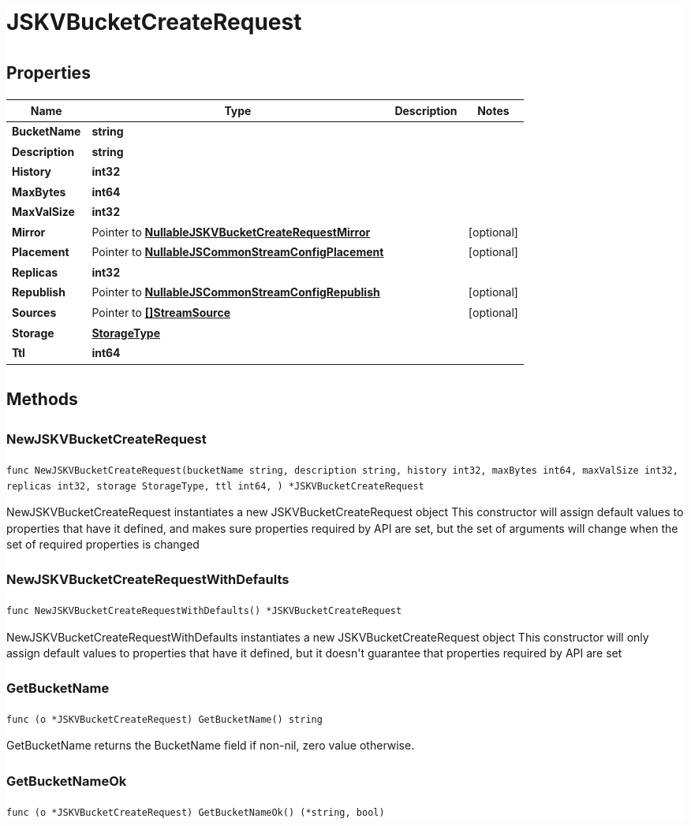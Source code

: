 # JSKVBucketCreateRequest

## Properties

Name | Type | Description | Notes
------------ | ------------- | ------------- | -------------
**BucketName** | **string** |  | 
**Description** | **string** |  | 
**History** | **int32** |  | 
**MaxBytes** | **int64** |  | 
**MaxValSize** | **int32** |  | 
**Mirror** | Pointer to [**NullableJSKVBucketCreateRequestMirror**](JSKVBucketCreateRequestMirror.md) |  | [optional] 
**Placement** | Pointer to [**NullableJSCommonStreamConfigPlacement**](JSCommonStreamConfigPlacement.md) |  | [optional] 
**Replicas** | **int32** |  | 
**Republish** | Pointer to [**NullableJSCommonStreamConfigRepublish**](JSCommonStreamConfigRepublish.md) |  | [optional] 
**Sources** | Pointer to [**[]StreamSource**](StreamSource.md) |  | [optional] 
**Storage** | [**StorageType**](StorageType.md) |  | 
**Ttl** | **int64** |  | 

## Methods

### NewJSKVBucketCreateRequest

`func NewJSKVBucketCreateRequest(bucketName string, description string, history int32, maxBytes int64, maxValSize int32, replicas int32, storage StorageType, ttl int64, ) *JSKVBucketCreateRequest`

NewJSKVBucketCreateRequest instantiates a new JSKVBucketCreateRequest object
This constructor will assign default values to properties that have it defined,
and makes sure properties required by API are set, but the set of arguments
will change when the set of required properties is changed

### NewJSKVBucketCreateRequestWithDefaults

`func NewJSKVBucketCreateRequestWithDefaults() *JSKVBucketCreateRequest`

NewJSKVBucketCreateRequestWithDefaults instantiates a new JSKVBucketCreateRequest object
This constructor will only assign default values to properties that have it defined,
but it doesn't guarantee that properties required by API are set

### GetBucketName

`func (o *JSKVBucketCreateRequest) GetBucketName() string`

GetBucketName returns the BucketName field if non-nil, zero value otherwise.

### GetBucketNameOk

`func (o *JSKVBucketCreateRequest) GetBucketNameOk() (*string, bool)`
